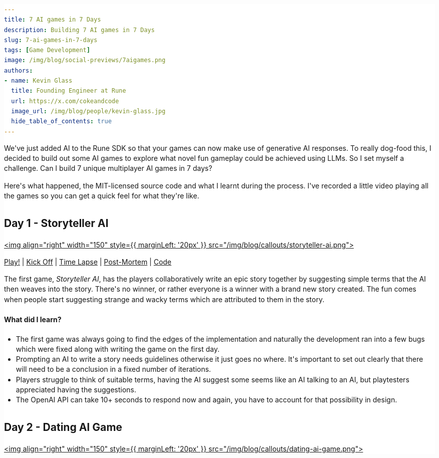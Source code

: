 ```yaml
---
title: 7 AI games in 7 Days
description: Building 7 AI games in 7 Days
slug: 7-ai-games-in-7-days
tags: [Game Development]
image: /img/blog/social-previews/7aigames.png
authors:
- name: Kevin Glass 
  title: Founding Engineer at Rune  
  url: https://x.com/cokeandcode
  image_url: /img/blog/people/kevin-glass.jpg
  hide_table_of_contents: true
---
```


<head>
  <title>7 AI games in 7 Days</title>
  <meta property="og:title" content="7 AI games in 7 Days"/>
</head>

We've just added AI to the Rune SDK so that your games can now make use of generative AI responses. To really dog-food this, I decided to build out some AI games to explore what novel fun gameplay could be achieved using LLMs. So I set myself a challenge. Can I build 7 unique multiplayer AI games in 7 days?

Here's what happened, the MIT-licensed source code and what I learnt during the process. I've recorded a little video playing all the games so you can get a quick feel for what they're like.

## Day 1 - Storyteller AI
<a href="/img/blog/callouts/storyteller-ai.png" target="_blank"><img align="right" width="150" style={{ marginLeft: '20px' }} src="/img/blog/callouts/storyteller-ai.png"></img></a>

[Play!](https://join.rune.ai/game/Gy09RBNl-gwE) | [Kick Off](https://www.youtube.com/watch?v=8lKNgpjHBKU) | [Time Lapse](https://www.youtube.com/watch?v=0_4ULXo4dsU) | [Post-Mortem](https://www.youtube.com/watch?v=Gn8graz6wV4) | [Code](https://github.com/rune/storyteller-ai)

The first game, *Storyteller AI*, has the players collaboratively write an epic story together by suggesting simple terms that the AI then weaves into the story. There's no winner, or rather everyone is a winner with a brand new story created. The fun comes when people start suggesting strange and wacky terms which are attributed to them in the story. 

#### What did I learn?

* The first game was always going to find the edges of the implementation and naturally the development ran into a few bugs which were fixed along with writing the game on the first day. 
* Prompting an AI to write a story needs guidelines otherwise it just goes no where. It's important to set out clearly that there will need to be a conclusion in a fixed number of iterations.
* Players struggle to think of suitable terms, having the AI suggest some seems like an AI talking to an AI, but playtesters appreciated having the suggestions.
* The OpenAI API can take 10+ seconds to respond now and again, you have to account for that possibility in design.

## Day 2 - Dating AI Game
<a href="/img/blog/callouts/dating-ai-game.png" target="_blank"><img align="right" width="150" style={{ marginLeft: '20px' }}  src="/img/blog/callouts/dating-ai-game.png"></img></a>

